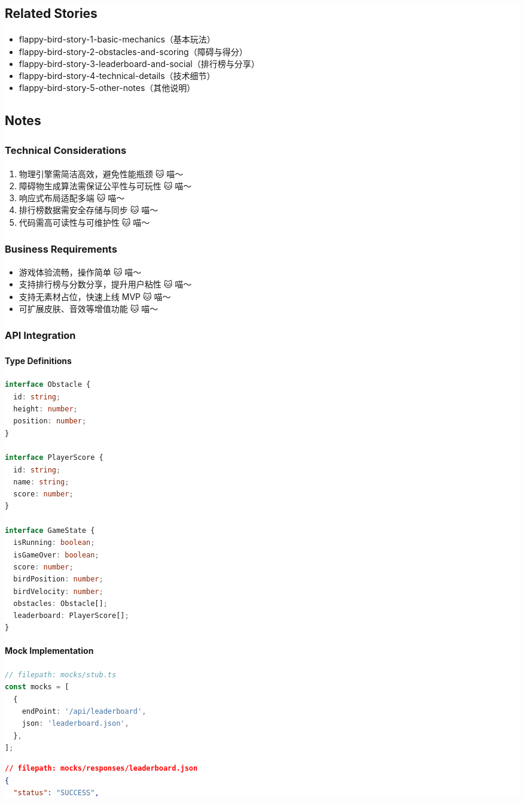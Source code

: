 ## Related Stories
- flappy-bird-story-1-basic-mechanics（基本玩法）
- flappy-bird-story-2-obstacles-and-scoring（障碍与得分）
- flappy-bird-story-3-leaderboard-and-social（排行榜与分享）
- flappy-bird-story-4-technical-details（技术细节）
- flappy-bird-story-5-other-notes（其他说明）

## Notes
### Technical Considerations
1. 物理引擎需简洁高效，避免性能瓶颈 🐱 喵～
2. 障碍物生成算法需保证公平性与可玩性 🐱 喵～
3. 响应式布局适配多端 🐱 喵～
4. 排行榜数据需安全存储与同步 🐱 喵～
5. 代码需高可读性与可维护性 🐱 喵～

### Business Requirements
- 游戏体验流畅，操作简单 🐱 喵～
- 支持排行榜与分数分享，提升用户粘性 🐱 喵～
- 支持无素材占位，快速上线 MVP 🐱 喵～
- 可扩展皮肤、音效等增值功能 🐱 喵～

### API Integration
#### Type Definitions
```typescript
interface Obstacle {
  id: string;
  height: number;
  position: number;
}

interface PlayerScore {
  id: string;
  name: string;
  score: number;
}

interface GameState {
  isRunning: boolean;
  isGameOver: boolean;
  score: number;
  birdPosition: number;
  birdVelocity: number;
  obstacles: Obstacle[];
  leaderboard: PlayerScore[];
}
```

#### Mock Implementation
```typescript
// filepath: mocks/stub.ts
const mocks = [
  {
    endPoint: '/api/leaderboard',
    json: 'leaderboard.json',
  },
];
```
```json
// filepath: mocks/responses/leaderboard.json
{
  "status": "SUCCESS",
```